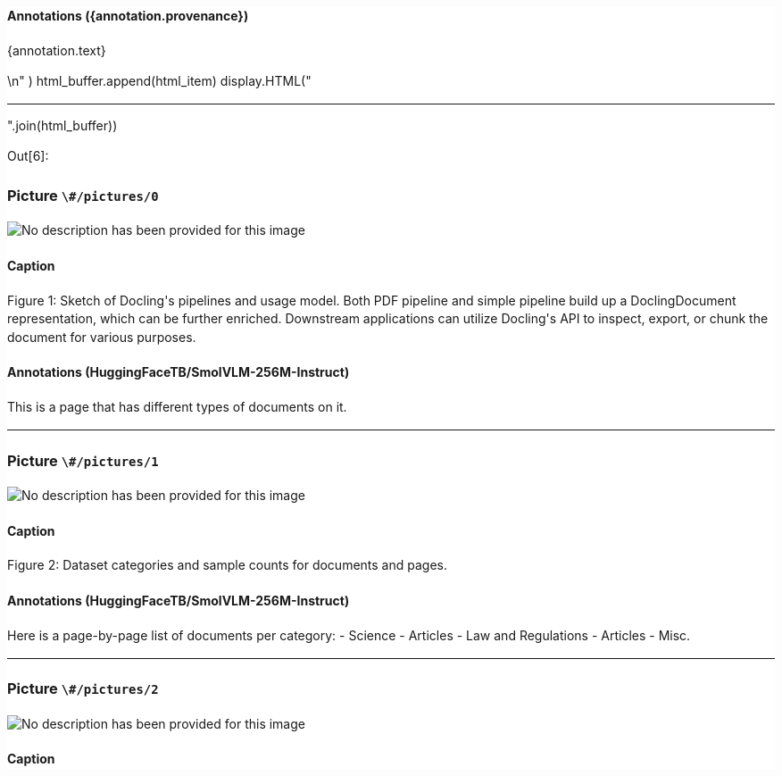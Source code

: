 #### Annotations ({annotation.provenance})

{annotation.text}

\\n"
)
html\_buffer.append(html\_item)
display.HTML("

* * *

".join(html\_buffer))

Out\[6\]:

### Picture `\#/pictures/0`

![No description has been provided for this image](<Base64-Image-Removed>)

#### Caption

Figure 1: Sketch of Docling's pipelines and usage model. Both PDF pipeline and simple pipeline build up a DoclingDocument representation, which can be further enriched. Downstream applications can utilize Docling's API to inspect, export, or chunk the document for various purposes.

#### Annotations (HuggingFaceTB/SmolVLM-256M-Instruct)

This is a page that has different types of documents on it.

* * *

### Picture `\#/pictures/1`

![No description has been provided for this image](<Base64-Image-Removed>)

#### Caption

Figure 2: Dataset categories and sample counts for documents and pages.

#### Annotations (HuggingFaceTB/SmolVLM-256M-Instruct)

Here is a page-by-page list of documents per category:
\- Science
\- Articles
\- Law and Regulations
\- Articles
\- Misc.

* * *

### Picture `\#/pictures/2`

![No description has been provided for this image](<Base64-Image-Removed>)

#### Caption
